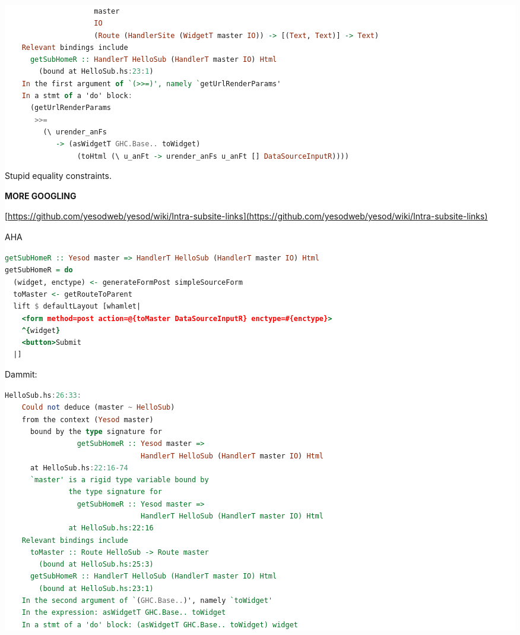 ```Haskell
                     master
                     IO
                     (Route (HandlerSite (WidgetT master IO)) -> [(Text, Text)] -> Text)
    Relevant bindings include
      getSubHomeR :: HandlerT HelloSub (HandlerT master IO) Html
        (bound at HelloSub.hs:23:1)
    In the first argument of `(>>=)', namely `getUrlRenderParams'
    In a stmt of a 'do' block:
      (getUrlRenderParams
       >>=
         (\ urender_anFs
            -> (asWidgetT GHC.Base.. toWidget)
                 (toHtml (\ u_anFt -> urender_anFs u_anFt [] DataSourceInputR))))
```

Stupid equality constraints.

**MORE GOOGLING**

[https://github.com/yesodweb/yesod/wiki/Intra-subsite-links](https://github.com/yesodweb/yesod/wiki/Intra-subsite-links)

AHA

```Haskell
getSubHomeR :: Yesod master => HandlerT HelloSub (HandlerT master IO) Html
getSubHomeR = do 
  (widget, enctype) <- generateFormPost simpleSourceForm
  toMaster <- getRouteToParent
  lift $ defaultLayout [whamlet|
    <form method=post action=@{toMaster DataSourceInputR} enctype=#{enctype}>
    ^{widget}
    <button>Submit
  |]
```
  
Dammit:

```Haskell
HelloSub.hs:26:33:
    Could not deduce (master ~ HelloSub)
    from the context (Yesod master)
      bound by the type signature for
                 getSubHomeR :: Yesod master =>
                                HandlerT HelloSub (HandlerT master IO) Html
      at HelloSub.hs:22:16-74
      `master' is a rigid type variable bound by
               the type signature for
                 getSubHomeR :: Yesod master =>
                                HandlerT HelloSub (HandlerT master IO) Html
               at HelloSub.hs:22:16
    Relevant bindings include
      toMaster :: Route HelloSub -> Route master
        (bound at HelloSub.hs:25:3)
      getSubHomeR :: HandlerT HelloSub (HandlerT master IO) Html
        (bound at HelloSub.hs:23:1)
    In the second argument of `(GHC.Base..)', namely `toWidget'
    In the expression: asWidgetT GHC.Base.. toWidget
    In a stmt of a 'do' block: (asWidgetT GHC.Base.. toWidget) widget
```
